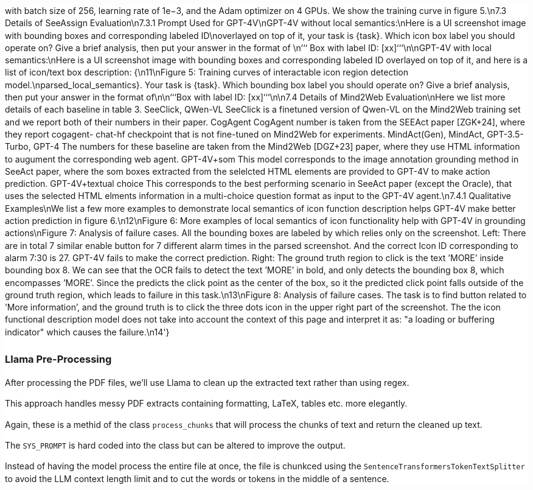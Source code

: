 with batch size of 256, learning rate of 1e−3, and the Adam optimizer on 4 GPUs. We show the training curve in figure 5.\n7.3 Details of SeeAssign Evaluation\n7.3.1 Prompt Used for GPT-4V\nGPT-4V without local semantics:\nHere is a UI screenshot image with bounding boxes and corresponding labeled ID\noverlayed on top of it, your task is {task}. Which icon box label you should operate on? Give a brief analysis, then put your answer in the format of \\n‘‘‘ Box with label ID: [xx]‘‘‘\\n\nGPT-4V with local semantics:\nHere is a UI screenshot image with bounding boxes and corresponding labeled ID overlayed on top of it, and here is a list of icon/text box description: {\n11\nFigure 5: Training curves of interactable icon region detection model.\nparsed_local_semantics}. Your task is {task}. Which bounding box label you should operate on? Give a brief analysis, then put your answer in the format of\n\\n‘‘‘Box with label ID: [xx]‘‘‘\\n\n7.4 Details of Mind2Web Evaluation\nHere we list more details of each baseline in table 3. SeeClick, QWen-VL SeeClick is a finetuned version of Qwen-VL on the Mind2Web training set and we report both of their numbers in their paper. CogAgent CogAgent number is taken from the SEEAct paper [ZGK+24], where they report cogagent- chat-hf checkpoint that is not fine-tuned on Mind2Web for experiments. MindAct(Gen), MindAct, GPT-3.5-Turbo, GPT-4 The numbers for these baseline are taken from the Mind2Web [DGZ+23] paper, where they use HTML information to augument the corresponding web agent. GPT-4V+som This model corresponds to the image annotation grounding method in SeeAct paper, where the som boxes extracted from the selelcted HTML elements are provided to GPT-4V to make action prediction. GPT-4V+textual choice This corresponds to the best performing scenario in SeeAct paper (except the Oracle), that uses the selected HTML elments information in a multi-choice question format as input to the GPT-4V agent.\n7.4.1 Qualitative Examples\nWe list a few more examples to demonstrate local semantics of icon function description helps GPT-4V make better action prediction in figure 6.\n12\nFigure 6: More examples of local semantics of icon functionality help with GPT-4V in grounding actions\nFigure 7: Analysis of failure cases. All the bounding boxes are labeled by which relies only on the screenshot. Left: There are in total 7 similar enable button for 7 different alarm times in the parsed screenshot. And the correct Icon ID corresponding to alarm 7:30 is 27. GPT-4V fails to make the correct prediction. Right: The ground truth region to click is the text ’MORE’ inside bounding box 8. We can see that the OCR fails to detect the text ’MORE’ in bold, and only detects the bounding box 8, which encompasses ’MORE’. Since the predicts the click point as the center of the box, so it the predicted click point falls outside of the ground truth region, which leads to failure in this task.\n13\nFigure 8: Analysis of failure cases. The task is to find button related to ’More information’, and the ground truth is to click the three dots icon in the upper right part of the screenshot. The the icon functional description model does not take into account the context of this page and interpret it as: "a loading or buffering indicator" which causes the failure.\n14'}

### Llama Pre-Processing

After processing the PDF files, we’ll use Llama to clean up the
extracted text rather than using regex.

This approach handles messy PDF extracts containing formatting, LaTeX,
tables etc. more elegantly.

Again, these is a methid of the class `process_chunks` that will process
the chunks of text and return the cleaned up text.

The `SYS_PROMPT` is hard coded into the class but can be altered to
improve the output.

Instead of having the model process the entire file at once, the file is
chunkced using the `SentenceTransformersTokenTextSplitter` to avoid the
LLM context length limit and to cut the words or tokens in the middle of
a sentence.
